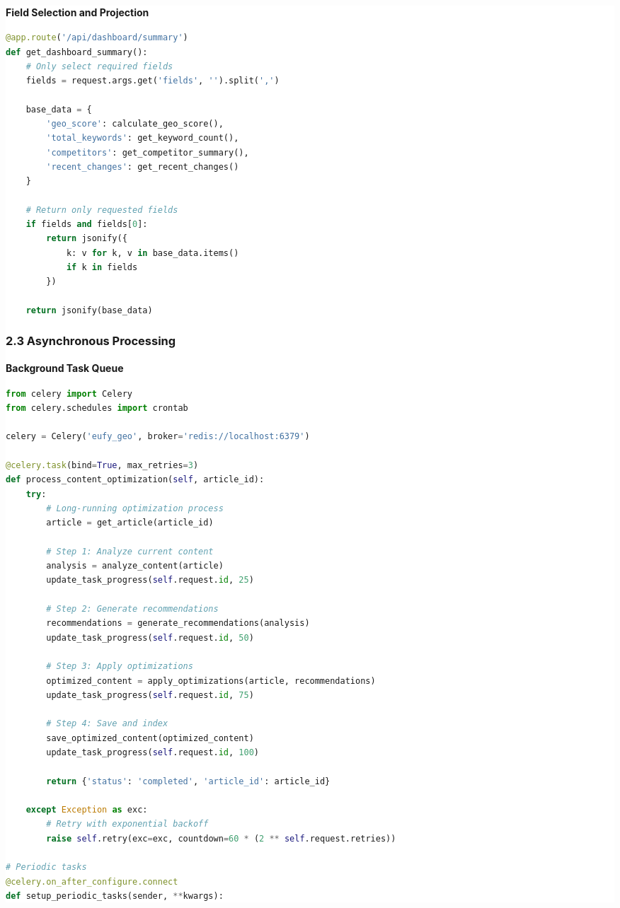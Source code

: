 **Field Selection and Projection**
```python
@app.route('/api/dashboard/summary')
def get_dashboard_summary():
    # Only select required fields
    fields = request.args.get('fields', '').split(',')
    
    base_data = {
        'geo_score': calculate_geo_score(),
        'total_keywords': get_keyword_count(),
        'competitors': get_competitor_summary(),
        'recent_changes': get_recent_changes()
    }
    
    # Return only requested fields
    if fields and fields[0]:
        return jsonify({
            k: v for k, v in base_data.items() 
            if k in fields
        })
    
    return jsonify(base_data)
```

### 2.3 Asynchronous Processing

**Background Task Queue**
```python
from celery import Celery
from celery.schedules import crontab

celery = Celery('eufy_geo', broker='redis://localhost:6379')

@celery.task(bind=True, max_retries=3)
def process_content_optimization(self, article_id):
    try:
        # Long-running optimization process
        article = get_article(article_id)
        
        # Step 1: Analyze current content
        analysis = analyze_content(article)
        update_task_progress(self.request.id, 25)
        
        # Step 2: Generate recommendations
        recommendations = generate_recommendations(analysis)
        update_task_progress(self.request.id, 50)
        
        # Step 3: Apply optimizations
        optimized_content = apply_optimizations(article, recommendations)
        update_task_progress(self.request.id, 75)
        
        # Step 4: Save and index
        save_optimized_content(optimized_content)
        update_task_progress(self.request.id, 100)
        
        return {'status': 'completed', 'article_id': article_id}
        
    except Exception as exc:
        # Retry with exponential backoff
        raise self.retry(exc=exc, countdown=60 * (2 ** self.request.retries))

# Periodic tasks
@celery.on_after_configure.connect
def setup_periodic_tasks(sender, **kwargs):
```